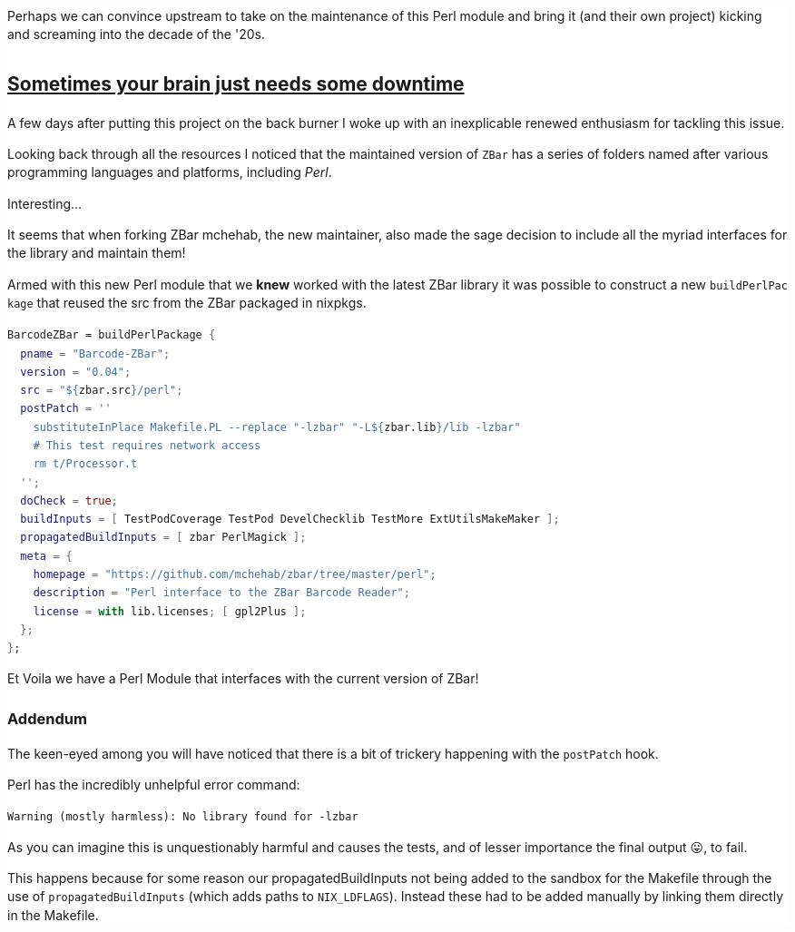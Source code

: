 Perhaps we can convince upstream to take on the maintenance of this Perl module and bring it (and their own project) kicking and screaming into the decade of the '20s.

## [Sometimes your brain just needs some downtime](https://www.scientificamerican.com/article/mental-downtime/)

A few days after putting this project on the back burner I woke up with an inexplicable renewed enthusiasm for tackling this issue.

Looking back through all the resources I noticed that the maintained version of `ZBar` has a series of folders named after various programming languages and platforms, including *Perl*.

Interesting...

It seems that when forking ZBar mchehab, the new maintainer, also made the sage decision to include all the myriad interfaces for the library and maintain them!

Armed with this new Perl module that we **knew** worked with the latest ZBar library it was possible to construct a new `buildPerlPackage` that reused the src from the ZBar packaged in nixpkgs.

```nix
BarcodeZBar = buildPerlPackage {
  pname = "Barcode-ZBar";
  version = "0.04";
  src = "${zbar.src}/perl";
  postPatch = ''
    substituteInPlace Makefile.PL --replace "-lzbar" "-L${zbar.lib}/lib -lzbar"
    # This test requires network access
    rm t/Processor.t
  '';
  doCheck = true;
  buildInputs = [ TestPodCoverage TestPod DevelChecklib TestMore ExtUtilsMakeMaker ];
  propagatedBuildInputs = [ zbar PerlMagick ];
  meta = {
    homepage = "https://github.com/mchehab/zbar/tree/master/perl";
    description = "Perl interface to the ZBar Barcode Reader";
    license = with lib.licenses; [ gpl2Plus ];
  };
};
```

Et Voila we have a Perl Module that interfaces with the current version of ZBar!

### Addendum

The keen-eyed among you will have noticed that there is a bit of trickery happening with the `postPatch` hook.

Perl has the incredibly unhelpful error command:

`Warning (mostly harmless): No library found for -lzbar`

As you can imagine this is unquestionably harmful and causes the tests, and of lesser importance the final output 😛, to fail.

This happens because for some reason our propagatedBuildInputs not being added to the sandbox for the Makefile through the use of `propagatedBuildInputs` (which adds paths to `NIX_LDFLAGS`). Instead these had to be added manually by linking them directly in the Makefile.
